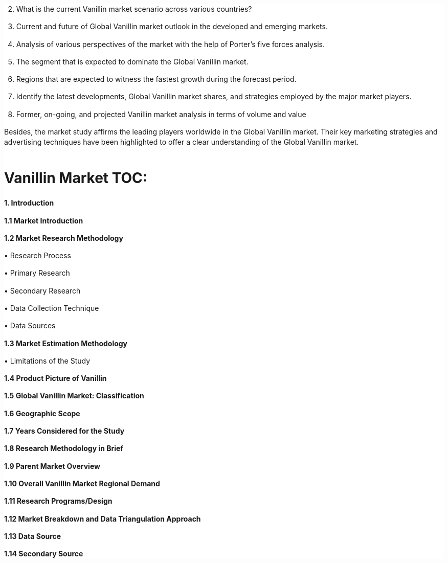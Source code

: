 2. What is the current Vanillin market scenario across various countries?

3. Current and future of Global Vanillin market outlook in the developed and emerging markets.

4. Analysis of various perspectives of the market with the help of Porter’s five forces analysis.

5. The segment that is expected to dominate the Global Vanillin market.

6. Regions that are expected to witness the fastest growth during the forecast period.

7. Identify the latest developments, Global Vanillin market shares, and strategies employed by the major market players.

8. Former, on-going, and projected Vanillin market analysis in terms of volume and value

Besides, the market study affirms the leading players worldwide in the Global Vanillin market. Their key marketing strategies and advertising techniques have been highlighted to offer a clear understanding of the Global Vanillin market.

# <strong>Vanillin Market TOC:</strong>

<strong>1. Introduction</strong>

<strong>1.1 Market Introduction</strong>

<strong>1.2 Market Research Methodology</strong>

• Research Process

• Primary Research

• Secondary Research

• Data Collection Technique

• Data Sources

<strong>1.3 Market Estimation Methodology</strong>

• Limitations of the Study

<strong>1.4 Product Picture of Vanillin</strong>

<strong>1.5 Global Vanillin Market: Classification</strong>

<strong>1.6 Geographic Scope</strong>

<strong>1.7 Years Considered for the Study</strong>

<strong>1.8 Research Methodology in Brief</strong>

<strong>1.9 Parent Market Overview</strong>

<strong>1.10 Overall Vanillin Market Regional Demand</strong>

<strong>1.11 Research Programs/Design</strong>

<strong>1.12 Market Breakdown and Data Triangulation Approach</strong>

<strong>1.13 Data Source</strong>

<strong>1.14 Secondary Source</strong>
